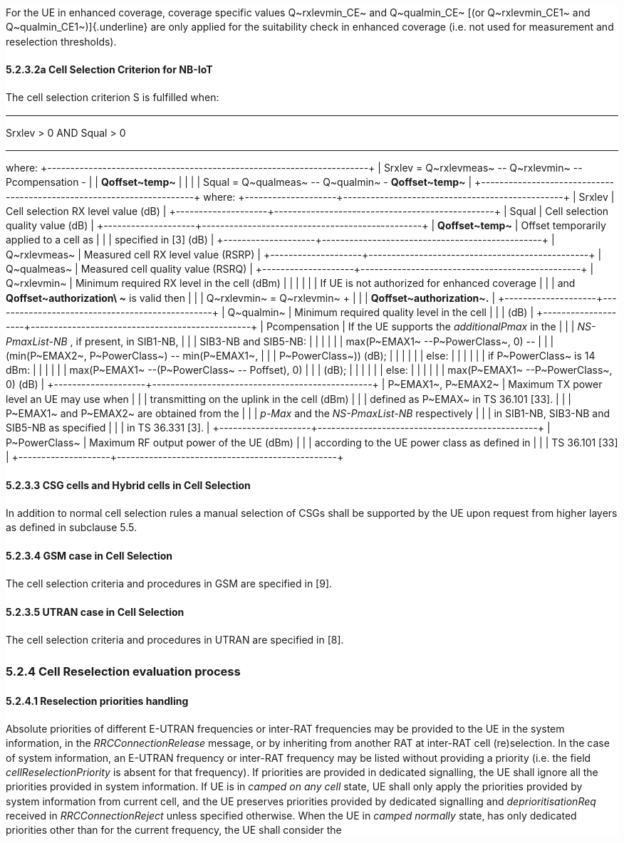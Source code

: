 For the UE in enhanced coverage, coverage specific values Q~rxlevmin_CE~ and
Q~qualmin_CE~ [(or Q~rxlevmin_CE1~ and Q~qualmin_CE1~)]{.underline} are only
applied for the suitability check in enhanced coverage (i.e. not used for
measurement and reselection thresholds).
#### 5.2.3.2a Cell Selection Criterion for NB-IoT
The cell selection criterion S is fulfilled when:
* * *
Srxlev > 0 AND Squal > 0
* * *
where:
+----------------------------------------------------------------------+ | Srxlev = Q~rxlevmeas~ -- Q~rxlevmin~ -- Pcompensation - | | **Qoffset~temp~** | | | | Squal = Q~qualmeas~ -- Q~qualmin~ - **Qoffset~temp~** | +----------------------------------------------------------------------+
where:
+--------------------+------------------------------------------------+ | Srxlev | Cell selection RX level value (dB) | +--------------------+------------------------------------------------+ | Squal | Cell selection quality value (dB) | +--------------------+------------------------------------------------+ | **Qoffset~temp~** | Offset temporarily applied to a cell as | | | specified in [3] (dB) | +--------------------+------------------------------------------------+ | Q~rxlevmeas~ | Measured cell RX level value (RSRP) | +--------------------+------------------------------------------------+ | Q~qualmeas~ | Measured cell quality value (RSRQ) | +--------------------+------------------------------------------------+ | Q~rxlevmin~ | Minimum required RX level in the cell (dBm) | | | | | | If UE is not authorized for enhanced coverage | | | and **Qoffset~authorization\ ~** is valid then | | | Q~rxlevmin~ = Q~rxlevmin~ + | | | **Qoffset~authorization~.** | +--------------------+------------------------------------------------+ | Q~qualmin~ | Minimum required quality level in the cell | | | (dB) | +--------------------+------------------------------------------------+ | Pcompensation | If the UE supports the _additionalPmax_ in the | | | _NS-PmaxList-NB_ , if present, in SIB1-NB, | | | SIB3-NB and SIB5-NB: | | | | | | max(P~EMAX1~ --P~PowerClass~, 0) -- | | | (min(P~EMAX2~, P~PowerClass~) -- min(P~EMAX1~, | | | P~PowerClass~)) (dB); | | | | | | else: | | | | | | if P~PowerClass~ is 14 dBm: | | | | | | max(P~EMAX1~ --(P~PowerClass~ -- Poffset), 0) | | | (dB); | | | | | | else: | | | | | | max(P~EMAX1~ --P~PowerClass~, 0) (dB) | +--------------------+------------------------------------------------+ | P~EMAX1~, P~EMAX2~ | Maximum TX power level an UE may use when | | | transmitting on the uplink in the cell (dBm) | | | defined as P~EMAX~ in TS 36.101 [33]. | | | P~EMAX1~ and P~EMAX2~ are obtained from the | | | _p-Max_ and the _NS-PmaxList-NB_ respectively | | | in SIB1-NB, SIB3-NB and SIB5-NB as specified | | | in TS 36.331 [3]. | +--------------------+------------------------------------------------+ | P~PowerClass~ | Maximum RF output power of the UE (dBm) | | | according to the UE power class as defined in | | | TS 36.101 [33] | +--------------------+------------------------------------------------+
#### 5.2.3.3 CSG cells and Hybrid cells in Cell Selection
In addition to normal cell selection rules a manual selection of CSGs shall be
supported by the UE upon request from higher layers as defined in subclause
5.5.
#### 5.2.3.4 GSM case in Cell Selection
The cell selection criteria and procedures in GSM are specified in [9].
#### 5.2.3.5 UTRAN case in Cell Selection
The cell selection criteria and procedures in UTRAN are specified in [8].
### 5.2.4 Cell Reselection evaluation process
#### 5.2.4.1 Reselection priorities handling
Absolute priorities of different E-UTRAN frequencies or inter-RAT frequencies
may be provided to the UE in the system information, in the
_RRCConnectionRelease_ message, or by inheriting from another RAT at inter-RAT
cell (re)selection. In the case of system information, an E-UTRAN frequency or
inter-RAT frequency may be listed without providing a priority (i.e. the field
_cellReselectionPriority_ is absent for that frequency). If priorities are
provided in dedicated signalling, the UE shall ignore all the priorities
provided in system information. If UE is in _camped on any cell_ state, UE
shall only apply the priorities provided by system information from current
cell, and the UE preserves priorities provided by dedicated signalling and
_deprioritisationReq_ received in _RRCConnectionReject_ unless specified
otherwise. When the UE in _camped normally_ state, has only dedicated
priorities other than for the current frequency, the UE shall consider the